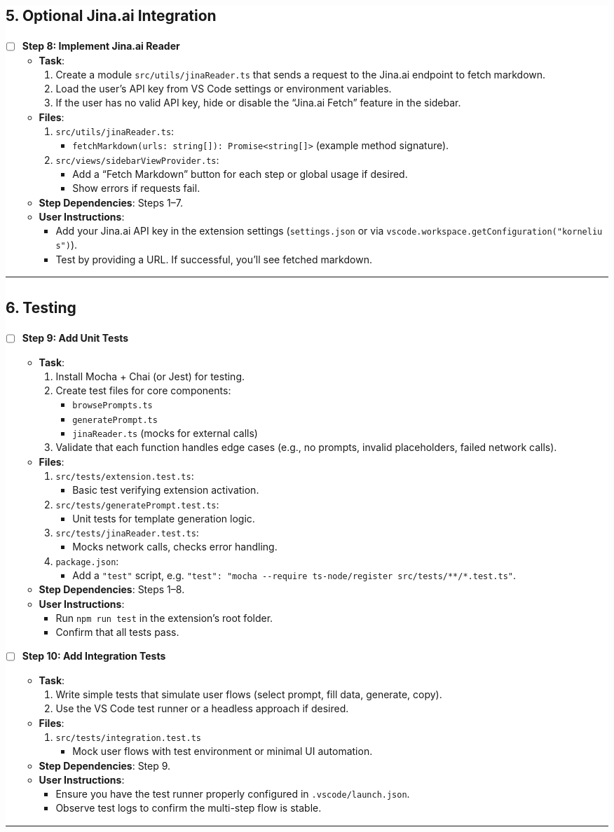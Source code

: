 
## **5. Optional Jina.ai Integration**

- [ ] **Step 8: Implement Jina.ai Reader**
  - **Task**:
    1. Create a module `src/utils/jinaReader.ts` that sends a request to the Jina.ai endpoint to fetch markdown.
    2. Load the user’s API key from VS Code settings or environment variables.
    3. If the user has no valid API key, hide or disable the “Jina.ai Fetch” feature in the sidebar.
  - **Files**:
    1. `src/utils/jinaReader.ts`:
       - `fetchMarkdown(urls: string[]): Promise<string[]>` (example method signature).
    2. `src/views/sidebarViewProvider.ts`:
       - Add a “Fetch Markdown” button for each step or global usage if desired.
       - Show errors if requests fail.
  - **Step Dependencies**: Steps 1–7.
  - **User Instructions**:
    - Add your Jina.ai API key in the extension settings (`settings.json` or via `vscode.workspace.getConfiguration("kornelius")`).
    - Test by providing a URL. If successful, you’ll see fetched markdown.

---

## **6. Testing**

- [ ] **Step 9: Add Unit Tests**
  - **Task**:
    1. Install Mocha + Chai (or Jest) for testing.
    2. Create test files for core components:
       - `browsePrompts.ts`
       - `generatePrompt.ts`
       - `jinaReader.ts` (mocks for external calls)
    3. Validate that each function handles edge cases (e.g., no prompts, invalid placeholders, failed network calls).
  - **Files**:
    1. `src/tests/extension.test.ts`:
       - Basic test verifying extension activation.
    2. `src/tests/generatePrompt.test.ts`:
       - Unit tests for template generation logic.
    3. `src/tests/jinaReader.test.ts`:
       - Mocks network calls, checks error handling.
    4. `package.json`:
       - Add a `"test"` script, e.g. `"test": "mocha --require ts-node/register src/tests/**/*.test.ts"`.
  - **Step Dependencies**: Steps 1–8.
  - **User Instructions**:
    - Run `npm run test` in the extension’s root folder.
    - Confirm that all tests pass.

- [ ] **Step 10: Add Integration Tests**
  - **Task**:
    1. Write simple tests that simulate user flows (select prompt, fill data, generate, copy).
    2. Use the VS Code test runner or a headless approach if desired.
  - **Files**:
    1. `src/tests/integration.test.ts`
       - Mock user flows with test environment or minimal UI automation.
  - **Step Dependencies**: Step 9.
  - **User Instructions**:
    - Ensure you have the test runner properly configured in `.vscode/launch.json`.
    - Observe test logs to confirm the multi-step flow is stable.

---